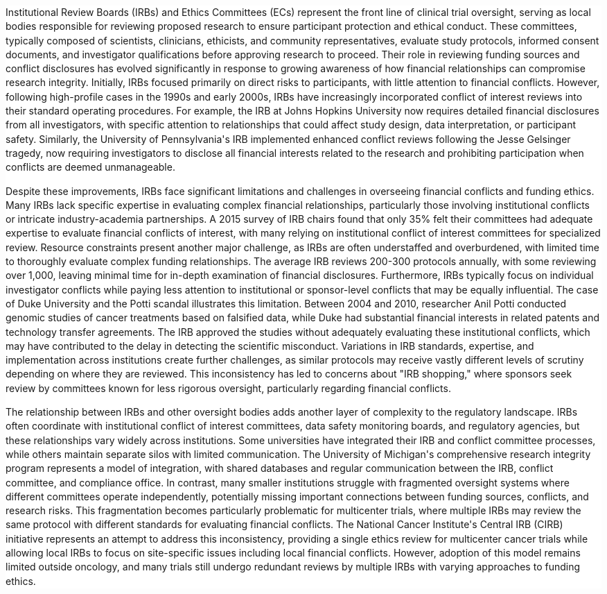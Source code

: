 Institutional Review Boards (IRBs) and Ethics Committees (ECs) represent the front line of clinical trial oversight, serving as local bodies responsible for reviewing proposed research to ensure participant protection and ethical conduct. These committees, typically composed of scientists, clinicians, ethicists, and community representatives, evaluate study protocols, informed consent documents, and investigator qualifications before approving research to proceed. Their role in reviewing funding sources and conflict disclosures has evolved significantly in response to growing awareness of how financial relationships can compromise research integrity. Initially, IRBs focused primarily on direct risks to participants, with little attention to financial conflicts. However, following high-profile cases in the 1990s and early 2000s, IRBs have increasingly incorporated conflict of interest reviews into their standard operating procedures. For example, the IRB at Johns Hopkins University now requires detailed financial disclosures from all investigators, with specific attention to relationships that could affect study design, data interpretation, or participant safety. Similarly, the University of Pennsylvania's IRB implemented enhanced conflict reviews following the Jesse Gelsinger tragedy, now requiring investigators to disclose all financial interests related to the research and prohibiting participation when conflicts are deemed unmanageable.

Despite these improvements, IRBs face significant limitations and challenges in overseeing financial conflicts and funding ethics. Many IRBs lack specific expertise in evaluating complex financial relationships, particularly those involving institutional conflicts or intricate industry-academia partnerships. A 2015 survey of IRB chairs found that only 35% felt their committees had adequate expertise to evaluate financial conflicts of interest, with many relying on institutional conflict of interest committees for specialized review. Resource constraints present another major challenge, as IRBs are often understaffed and overburdened, with limited time to thoroughly evaluate complex funding relationships. The average IRB reviews 200-300 protocols annually, with some reviewing over 1,000, leaving minimal time for in-depth examination of financial disclosures. Furthermore, IRBs typically focus on individual investigator conflicts while paying less attention to institutional or sponsor-level conflicts that may be equally influential. The case of Duke University and the Potti scandal illustrates this limitation. Between 2004 and 2010, researcher Anil Potti conducted genomic studies of cancer treatments based on falsified data, while Duke had substantial financial interests in related patents and technology transfer agreements. The IRB approved the studies without adequately evaluating these institutional conflicts, which may have contributed to the delay in detecting the scientific misconduct. Variations in IRB standards, expertise, and implementation across institutions create further challenges, as similar protocols may receive vastly different levels of scrutiny depending on where they are reviewed. This inconsistency has led to concerns about "IRB shopping," where sponsors seek review by committees known for less rigorous oversight, particularly regarding financial conflicts.

The relationship between IRBs and other oversight bodies adds another layer of complexity to the regulatory landscape. IRBs often coordinate with institutional conflict of interest committees, data safety monitoring boards, and regulatory agencies, but these relationships vary widely across institutions. Some universities have integrated their IRB and conflict committee processes, while others maintain separate silos with limited communication. The University of Michigan's comprehensive research integrity program represents a model of integration, with shared databases and regular communication between the IRB, conflict committee, and compliance office. In contrast, many smaller institutions struggle with fragmented oversight systems where different committees operate independently, potentially missing important connections between funding sources, conflicts, and research risks. This fragmentation becomes particularly problematic for multicenter trials, where multiple IRBs may review the same protocol with different standards for evaluating financial conflicts. The National Cancer Institute's Central IRB (CIRB) initiative represents an attempt to address this inconsistency, providing a single ethics review for multicenter cancer trials while allowing local IRBs to focus on site-specific issues including local financial conflicts. However, adoption of this model remains limited outside oncology, and many trials still undergo redundant reviews by multiple IRBs with varying approaches to funding ethics.
